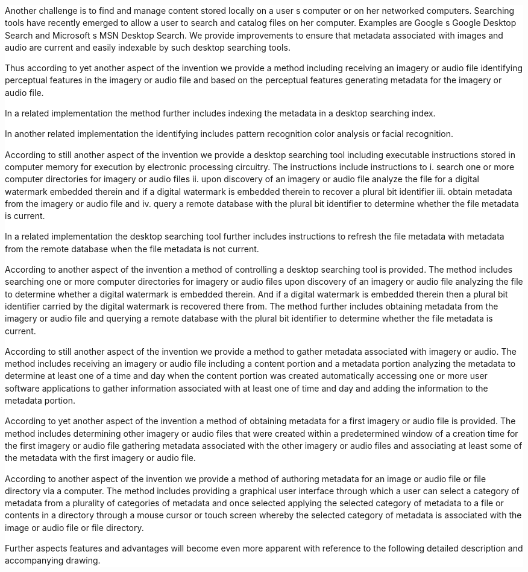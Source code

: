 Another challenge is to find and manage content stored locally on a user s computer or on her networked computers. Searching tools have recently emerged to allow a user to search and catalog files on her computer. Examples are Google s Google Desktop Search and Microsoft s MSN Desktop Search. We provide improvements to ensure that metadata associated with images and audio are current and easily indexable by such desktop searching tools.

Thus according to yet another aspect of the invention we provide a method including receiving an imagery or audio file identifying perceptual features in the imagery or audio file and based on the perceptual features generating metadata for the imagery or audio file.

In a related implementation the method further includes indexing the metadata in a desktop searching index.

In another related implementation the identifying includes pattern recognition color analysis or facial recognition.

According to still another aspect of the invention we provide a desktop searching tool including executable instructions stored in computer memory for execution by electronic processing circuitry. The instructions include instructions to i. search one or more computer directories for imagery or audio files ii. upon discovery of an imagery or audio file analyze the file for a digital watermark embedded therein and if a digital watermark is embedded therein to recover a plural bit identifier iii. obtain metadata from the imagery or audio file and iv. query a remote database with the plural bit identifier to determine whether the file metadata is current.

In a related implementation the desktop searching tool further includes instructions to refresh the file metadata with metadata from the remote database when the file metadata is not current.

According to another aspect of the invention a method of controlling a desktop searching tool is provided. The method includes searching one or more computer directories for imagery or audio files upon discovery of an imagery or audio file analyzing the file to determine whether a digital watermark is embedded therein. And if a digital watermark is embedded therein then a plural bit identifier carried by the digital watermark is recovered there from. The method further includes obtaining metadata from the imagery or audio file and querying a remote database with the plural bit identifier to determine whether the file metadata is current.

According to still another aspect of the invention we provide a method to gather metadata associated with imagery or audio. The method includes receiving an imagery or audio file including a content portion and a metadata portion analyzing the metadata to determine at least one of a time and day when the content portion was created automatically accessing one or more user software applications to gather information associated with at least one of time and day and adding the information to the metadata portion.

According to yet another aspect of the invention a method of obtaining metadata for a first imagery or audio file is provided. The method includes determining other imagery or audio files that were created within a predetermined window of a creation time for the first imagery or audio file gathering metadata associated with the other imagery or audio files and associating at least some of the metadata with the first imagery or audio file.

According to another aspect of the invention we provide a method of authoring metadata for an image or audio file or file directory via a computer. The method includes providing a graphical user interface through which a user can select a category of metadata from a plurality of categories of metadata and once selected applying the selected category of metadata to a file or contents in a directory through a mouse cursor or touch screen whereby the selected category of metadata is associated with the image or audio file or file directory.

Further aspects features and advantages will become even more apparent with reference to the following detailed description and accompanying drawing.
